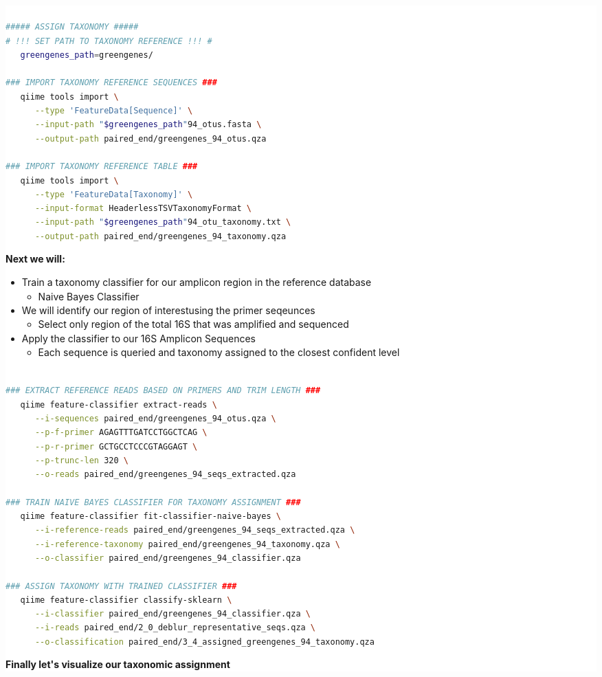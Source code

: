 ```bash

##### ASSIGN TAXONOMY #####
# !!! SET PATH TO TAXONOMY REFERENCE !!! #
   greengenes_path=greengenes/

### IMPORT TAXONOMY REFERENCE SEQUENCES ###
   qiime tools import \
      --type 'FeatureData[Sequence]' \
      --input-path "$greengenes_path"94_otus.fasta \
      --output-path paired_end/greengenes_94_otus.qza

### IMPORT TAXONOMY REFERENCE TABLE ###
   qiime tools import \
      --type 'FeatureData[Taxonomy]' \
      --input-format HeaderlessTSVTaxonomyFormat \
      --input-path "$greengenes_path"94_otu_taxonomy.txt \
      --output-path paired_end/greengenes_94_taxonomy.qza
```

**Next we will:**
   - Train a taxonomy classifier for our amplicon region in the reference database
      - Naive Bayes Classifier
   - We will identify our region of interestusing the primer seqeunces
      - Select only region of the total 16S that was amplified and sequenced
   - Apply the classifier to our 16S Amplicon Sequences
      - Each sequence is queried and taxonomy assigned to the closest confident level

```bash

### EXTRACT REFERENCE READS BASED ON PRIMERS AND TRIM LENGTH ###
   qiime feature-classifier extract-reads \
      --i-sequences paired_end/greengenes_94_otus.qza \
      --p-f-primer AGAGTTTGATCCTGGCTCAG \
      --p-r-primer GCTGCCTCCCGTAGGAGT \
      --p-trunc-len 320 \
      --o-reads paired_end/greengenes_94_seqs_extracted.qza

### TRAIN NAIVE BAYES CLASSIFIER FOR TAXONOMY ASSIGNMENT ###
   qiime feature-classifier fit-classifier-naive-bayes \
      --i-reference-reads paired_end/greengenes_94_seqs_extracted.qza \
      --i-reference-taxonomy paired_end/greengenes_94_taxonomy.qza \
      --o-classifier paired_end/greengenes_94_classifier.qza

### ASSIGN TAXONOMY WITH TRAINED CLASSIFIER ###
   qiime feature-classifier classify-sklearn \
      --i-classifier paired_end/greengenes_94_classifier.qza \
      --i-reads paired_end/2_0_deblur_representative_seqs.qza \
      --o-classification paired_end/3_4_assigned_greengenes_94_taxonomy.qza

```

**Finally let's visualize our taxonomic assignment**
